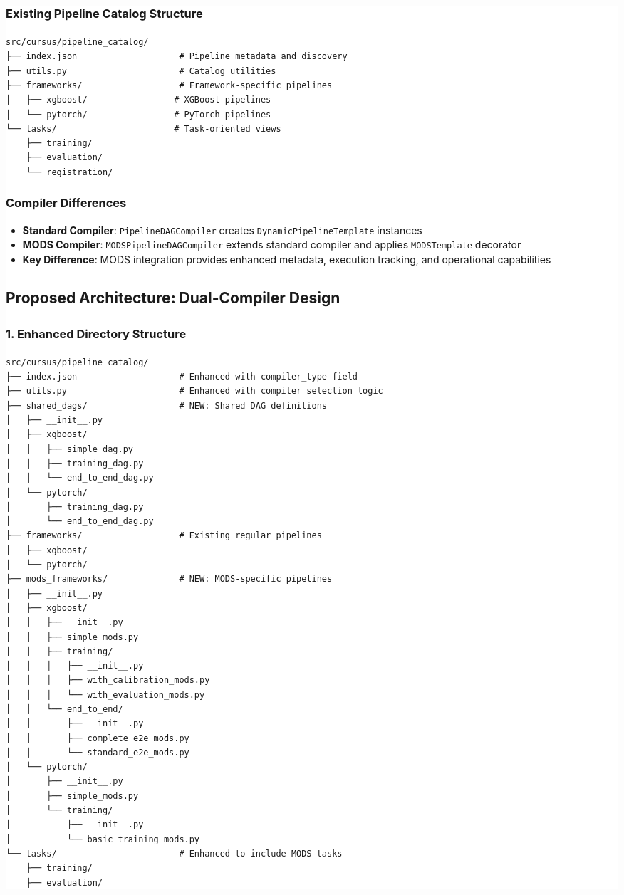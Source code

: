 ### Existing Pipeline Catalog Structure
```
src/cursus/pipeline_catalog/
├── index.json                    # Pipeline metadata and discovery
├── utils.py                      # Catalog utilities
├── frameworks/                   # Framework-specific pipelines
│   ├── xgboost/                 # XGBoost pipelines
│   └── pytorch/                 # PyTorch pipelines
└── tasks/                       # Task-oriented views
    ├── training/
    ├── evaluation/
    └── registration/
```

### Compiler Differences
- **Standard Compiler**: `PipelineDAGCompiler` creates `DynamicPipelineTemplate` instances
- **MODS Compiler**: `MODSPipelineDAGCompiler` extends standard compiler and applies `MODSTemplate` decorator
- **Key Difference**: MODS integration provides enhanced metadata, execution tracking, and operational capabilities

## Proposed Architecture: Dual-Compiler Design

### 1. Enhanced Directory Structure

```
src/cursus/pipeline_catalog/
├── index.json                    # Enhanced with compiler_type field
├── utils.py                      # Enhanced with compiler selection logic
├── shared_dags/                  # NEW: Shared DAG definitions
│   ├── __init__.py
│   ├── xgboost/
│   │   ├── simple_dag.py
│   │   ├── training_dag.py
│   │   └── end_to_end_dag.py
│   └── pytorch/
│       ├── training_dag.py
│       └── end_to_end_dag.py
├── frameworks/                   # Existing regular pipelines
│   ├── xgboost/
│   └── pytorch/
├── mods_frameworks/              # NEW: MODS-specific pipelines
│   ├── __init__.py
│   ├── xgboost/
│   │   ├── __init__.py
│   │   ├── simple_mods.py
│   │   ├── training/
│   │   │   ├── __init__.py
│   │   │   ├── with_calibration_mods.py
│   │   │   └── with_evaluation_mods.py
│   │   └── end_to_end/
│   │       ├── __init__.py
│   │       ├── complete_e2e_mods.py
│   │       └── standard_e2e_mods.py
│   └── pytorch/
│       ├── __init__.py
│       ├── simple_mods.py
│       └── training/
│           ├── __init__.py
│           └── basic_training_mods.py
└── tasks/                        # Enhanced to include MODS tasks
    ├── training/
    ├── evaluation/
```